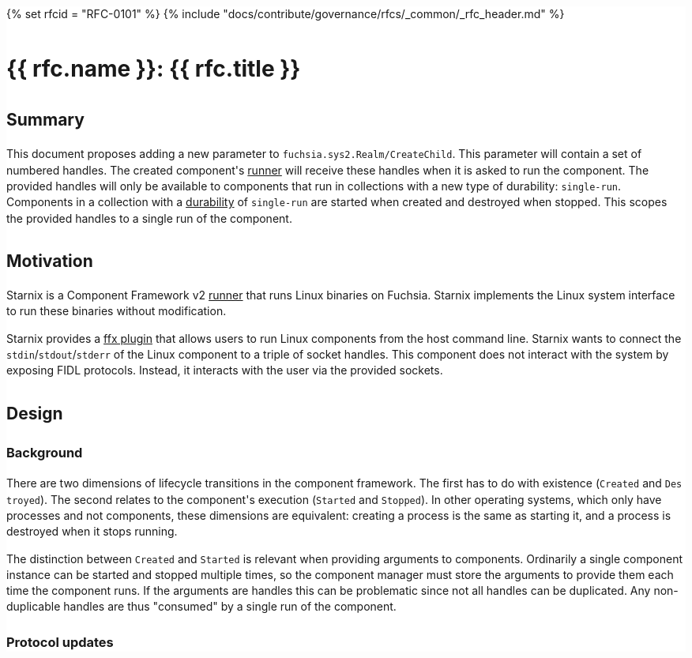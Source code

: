 
{% set rfcid = "RFC-0101" %}
{% include "docs/contribute/governance/rfcs/_common/_rfc_header.md" %}
# {{ rfc.name }}: {{ rfc.title }}






## Summary

This document proposes adding a new parameter to
`fuchsia.sys2.Realm/CreateChild`. This parameter will contain a set of numbered
handles. The created component's [runner][runners] will receive these handles
when it is asked to run the component. The provided handles will only be
available to components that run in collections with a new type of durability:
`single-run`. Components in a collection with a [durability][collections] of
`single-run` are started when created and destroyed when stopped. This scopes
the provided handles to a single run of the component.

## Motivation

Starnix is a Component Framework v2 [runner][runners] that runs Linux binaries
on Fuchsia. Starnix implements the Linux system interface to run these binaries
without modification.

Starnix provides a [ffx plugin][ffx] that allows users to run Linux components
from the host command line. Starnix wants to connect the
`stdin`/`stdout`/`stderr` of the Linux component to a triple of socket handles.
This component does not interact with the system by exposing FIDL protocols.
Instead, it interacts with the user via the provided sockets.

## Design

### Background

There are two dimensions of lifecycle transitions in the component framework.
The first has to do with existence (`Created` and `Destroyed`). The second
relates to the component's execution (`Started` and `Stopped`). In other
operating systems, which only have processes and not components, these
dimensions are equivalent: creating a process is the same as starting it, and a
process is destroyed when it stops running.

The distinction between `Created` and `Started` is relevant when providing
arguments to components. Ordinarily a single component instance can be started
and stopped multiple times, so the component manager must store the arguments to
provide them each time the component runs. If the arguments are handles this can
be problematic since not all handles can be duplicated. Any non-duplicable
handles are thus "consumed" by a single run of the component.

### Protocol updates


[runners]: /docs/concepts/components/v2/capabilities/runners.md
[ffx]: /docs/development/tools/ffx/overview.md
[collections]: /docs/concepts/components/v2/realms.md#collections